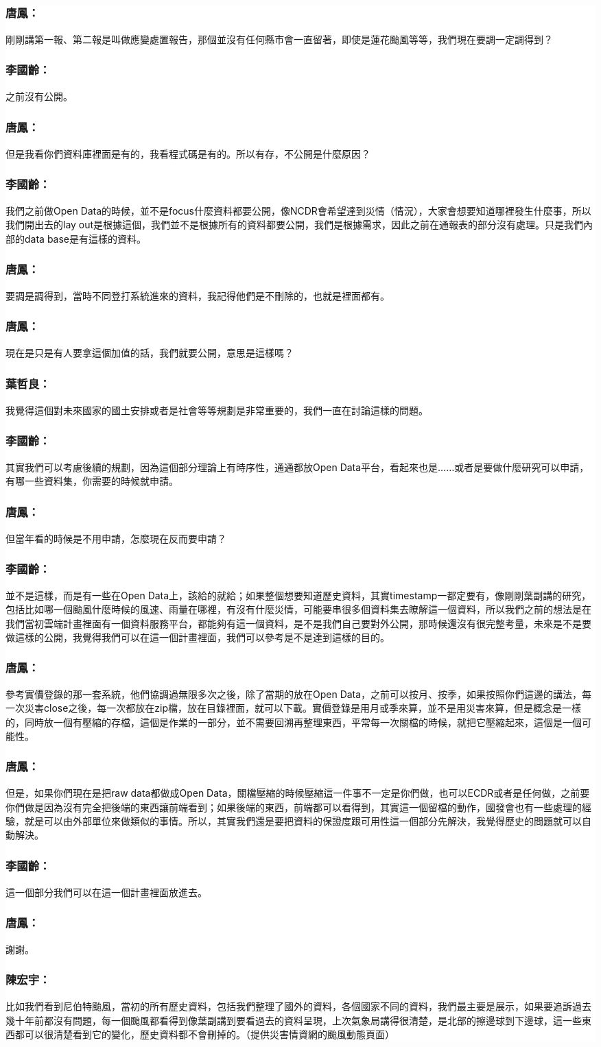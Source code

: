 ### 唐鳳：
剛剛講第一報、第二報是叫做應變處置報告，那個並沒有任何縣市會一直留著，即使是蓮花颱風等等，我們現在要調一定調得到？

### 李國齡：
之前沒有公開。

### 唐鳳：
但是我看你們資料庫裡面是有的，我看程式碼是有的。所以有存，不公開是什麼原因？

### 李國齡：
我們之前做Open Data的時候，並不是focus什麼資料都要公開，像NCDR會希望達到災情（情況），大家會想要知道哪裡發生什麼事，所以我們開出去的lay out是根據這個，我們並不是根據所有的資料都要公開，我們是根據需求，因此之前在通報表的部分沒有處理。只是我們內部的data base是有這樣的資料。

### 唐鳳：
要調是調得到，當時不同登打系統進來的資料，我記得他們是不刪除的，也就是裡面都有。

### 唐鳳：
現在是只是有人要拿這個加值的話，我們就要公開，意思是這樣嗎？

### 葉哲良：
我覺得這個對未來國家的國土安排或者是社會等等規劃是非常重要的，我們一直在討論這樣的問題。

### 李國齡：
其實我們可以考慮後續的規劃，因為這個部分理論上有時序性，通通都放Open Data平台，看起來也是……或者是要做什麼研究可以申請，有哪一些資料集，你需要的時候就申請。

### 唐鳳：
但當年看的時候是不用申請，怎麼現在反而要申請？

### 李國齡：
並不是這樣，而是有一些在Open Data上，該給的就給；如果整個想要知道歷史資料，其實timestamp一都定要有，像剛剛葉副講的研究，包括比如哪一個颱風什麼時候的風速、雨量在哪裡，有沒有什麼災情，可能要串很多個資料集去瞭解這一個資料，所以我們之前的想法是在我們當初雲端計畫裡面有一個資料服務平台，都能夠有這一個資料，是不是我們自己要對外公開，那時候還沒有很完整考量，未來是不是要做這樣的公開，我覺得我們可以在這一個計畫裡面，我們可以參考是不是達到這樣的目的。

### 唐鳳：
參考實價登錄的那一套系統，他們協調過無限多次之後，除了當期的放在Open Data，之前可以按月、按季，如果按照你們這邊的講法，每一次災害close之後，每一次都放在zip檔，放在目錄裡面，就可以下載。實價登錄是用月或季來算，並不是用災害來算，但是概念是一樣的，同時放一個有壓縮的存檔，這個是作業的一部分，並不需要回溯再整理東西，平常每一次關檔的時候，就把它壓縮起來，這個是一個可能性。

### 唐鳳：
但是，如果你們現在是把raw data都做成Open Data，關檔壓縮的時候壓縮這一件事不一定是你們做，也可以ECDR或者是任何做，之前要你們做是因為沒有完全把後端的東西讓前端看到；如果後端的東西，前端都可以看得到，其實這一個留檔的動作，國發會也有一些處理的經驗，就是可以由外部單位來做類似的事情。所以，其實我們還是要把資料的保證度跟可用性這一個部分先解決，我覺得歷史的問題就可以自動解決。

### 李國齡：
這一個部分我們可以在這一個計畫裡面放進去。

### 唐鳳：
謝謝。

### 陳宏宇：
比如我們看到尼伯特颱風，當初的所有歷史資料，包括我們整理了國外的資料，各個國家不同的資料，我們最主要是展示，如果要追訴過去幾十年前都沒有問題，每一個颱風都看得到像葉副講到要看過去的資料呈現，上次氣象局講得很清楚，是北部的擦邊球到下邊球，這一些東西都可以很清楚看到它的變化，歷史資料都不會刪掉的。（提供災害情資網的颱風動態頁面）
